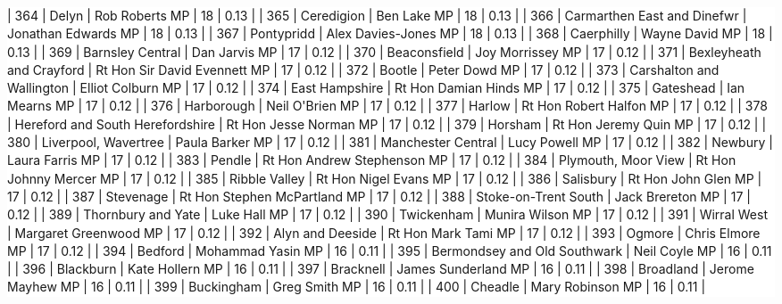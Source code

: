 | 364 | Delyn | Rob Roberts MP | 18 | 0.13 |
| 365 | Ceredigion | Ben Lake MP | 18 | 0.13 |
| 366 | Carmarthen East and Dinefwr | Jonathan Edwards MP | 18 | 0.13 |
| 367 | Pontypridd | Alex Davies-Jones MP | 18 | 0.13 |
| 368 | Caerphilly | Wayne David MP | 18 | 0.13 |
| 369 | Barnsley Central | Dan Jarvis MP | 17 | 0.12 |
| 370 | Beaconsfield | Joy Morrissey MP | 17 | 0.12 |
| 371 | Bexleyheath and Crayford | Rt Hon Sir David Evennett MP | 17 | 0.12 |
| 372 | Bootle | Peter Dowd MP | 17 | 0.12 |
| 373 | Carshalton and Wallington | Elliot Colburn MP | 17 | 0.12 |
| 374 | East Hampshire | Rt Hon Damian Hinds MP | 17 | 0.12 |
| 375 | Gateshead | Ian Mearns MP | 17 | 0.12 |
| 376 | Harborough | Neil O'Brien MP | 17 | 0.12 |
| 377 | Harlow | Rt Hon Robert Halfon MP | 17 | 0.12 |
| 378 | Hereford and South Herefordshire | Rt Hon Jesse Norman MP | 17 | 0.12 |
| 379 | Horsham | Rt Hon Jeremy Quin MP | 17 | 0.12 |
| 380 | Liverpool, Wavertree | Paula Barker MP | 17 | 0.12 |
| 381 | Manchester Central | Lucy Powell MP | 17 | 0.12 |
| 382 | Newbury | Laura Farris MP | 17 | 0.12 |
| 383 | Pendle | Rt Hon Andrew Stephenson MP | 17 | 0.12 |
| 384 | Plymouth, Moor View | Rt Hon Johnny Mercer MP | 17 | 0.12 |
| 385 | Ribble Valley | Rt Hon Nigel Evans MP | 17 | 0.12 |
| 386 | Salisbury | Rt Hon John Glen MP | 17 | 0.12 |
| 387 | Stevenage | Rt Hon Stephen McPartland MP | 17 | 0.12 |
| 388 | Stoke-on-Trent South | Jack Brereton MP | 17 | 0.12 |
| 389 | Thornbury and Yate | Luke Hall MP | 17 | 0.12 |
| 390 | Twickenham | Munira Wilson MP | 17 | 0.12 |
| 391 | Wirral West | Margaret Greenwood MP | 17 | 0.12 |
| 392 | Alyn and Deeside | Rt Hon Mark Tami MP | 17 | 0.12 |
| 393 | Ogmore | Chris Elmore MP | 17 | 0.12 |
| 394 | Bedford | Mohammad Yasin MP | 16 | 0.11 |
| 395 | Bermondsey and Old Southwark | Neil Coyle MP | 16 | 0.11 |
| 396 | Blackburn | Kate Hollern MP | 16 | 0.11 |
| 397 | Bracknell | James Sunderland MP | 16 | 0.11 |
| 398 | Broadland | Jerome Mayhew MP | 16 | 0.11 |
| 399 | Buckingham | Greg Smith MP | 16 | 0.11 |
| 400 | Cheadle | Mary Robinson MP | 16 | 0.11 |